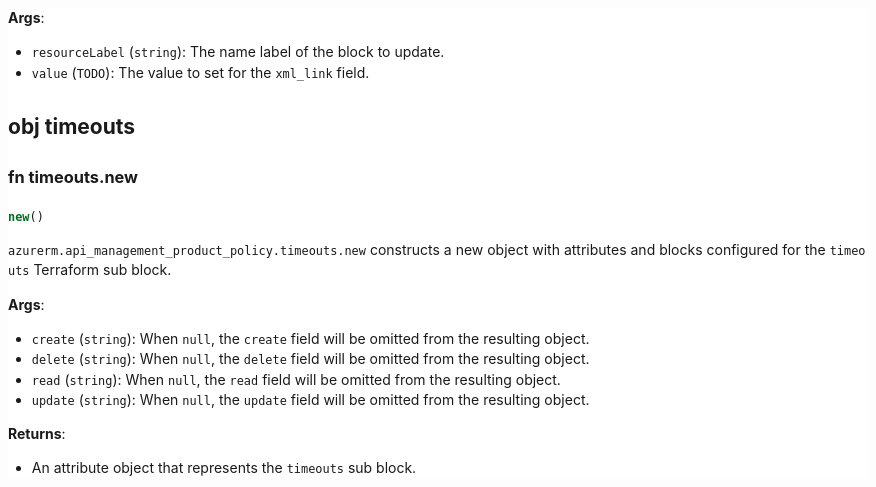 **Args**:
  - `resourceLabel` (`string`): The name label of the block to update.
  - `value` (`TODO`): The value to set for the `xml_link` field.


## obj timeouts



### fn timeouts.new

```ts
new()
```


`azurerm.api_management_product_policy.timeouts.new` constructs a new object with attributes and blocks configured for the `timeouts`
Terraform sub block.



**Args**:
  - `create` (`string`):  When `null`, the `create` field will be omitted from the resulting object.
  - `delete` (`string`):  When `null`, the `delete` field will be omitted from the resulting object.
  - `read` (`string`):  When `null`, the `read` field will be omitted from the resulting object.
  - `update` (`string`):  When `null`, the `update` field will be omitted from the resulting object.

**Returns**:
  - An attribute object that represents the `timeouts` sub block.

